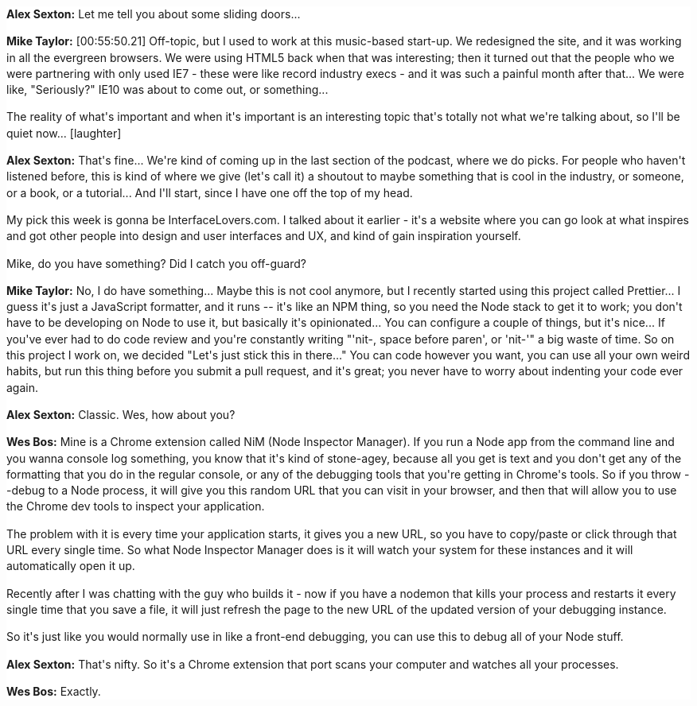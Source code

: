 **Alex Sexton:** Let me tell you about some sliding doors...

**Mike Taylor:** \[00:55:50.21\] Off-topic, but I used to work at this music-based start-up. We redesigned the site, and it was working in all the evergreen browsers. We were using HTML5 back when that was interesting; then it turned out that the people who we were partnering with only used IE7 - these were like record industry execs - and it was such a painful month after that... We were like, "Seriously?" IE10 was about to come out, or something...

The reality of what's important and when it's important is an interesting topic that's totally not what we're talking about, so I'll be quiet now... \[laughter\]

**Alex Sexton:** That's fine... We're kind of coming up in the last section of the podcast, where we do picks. For people who haven't listened before, this is kind of where we give (let's call it) a shoutout to maybe something that is cool in the industry, or someone, or a book, or a tutorial... And I'll start, since I have one off the top of my head.

My pick this week is gonna be InterfaceLovers.com. I talked about it earlier - it's a website where you can go look at what inspires and got other people into design and user interfaces and UX, and kind of gain inspiration yourself.

Mike, do you have something? Did I catch you off-guard?

**Mike Taylor:** No, I do have something... Maybe this is not cool anymore, but I recently started using this project called Prettier... I guess it's just a JavaScript formatter, and it runs -- it's like an NPM thing, so you need the Node stack to get it to work; you don't have to be developing on Node to use it, but basically it's opinionated... You can configure a couple of things, but it's nice... If you've ever had to do code review and you're constantly writing "'nit-, space before paren', or 'nit-'" a big waste of time. So on this project I work on, we decided "Let's just stick this in there..." You can code however you want, you can use all your own weird habits, but run this thing before you submit a pull request, and it's great; you never have to worry about indenting your code ever again.

**Alex Sexton:** Classic. Wes, how about you?

**Wes Bos:** Mine is a Chrome extension called NiM (Node Inspector Manager). If you run a Node app from the command line and you wanna console log something, you know that it's kind of stone-agey, because all you get is text and you don't get any of the formatting that you do in the regular console, or any of the debugging tools that you're getting in Chrome's tools. So if you throw --debug to a Node process, it will give you this random URL that you can visit in your browser, and then that will allow you to use the Chrome dev tools to inspect your application.

The problem with it is every time your application starts, it gives you a new URL, so you have to copy/paste or click through that URL every single time. So what Node Inspector Manager does is it will watch your system for these instances and it will automatically open it up.

Recently after I was chatting with the guy who builds it - now if you have a nodemon that kills your process and restarts it every single time that you save a file, it will just refresh the page to the new URL of the updated version of your debugging instance.

So it's just like you would normally use in like a front-end debugging, you can use this to debug all of your Node stuff.

**Alex Sexton:** That's nifty. So it's a Chrome extension that port scans your computer and watches all your processes.

**Wes Bos:** Exactly.

